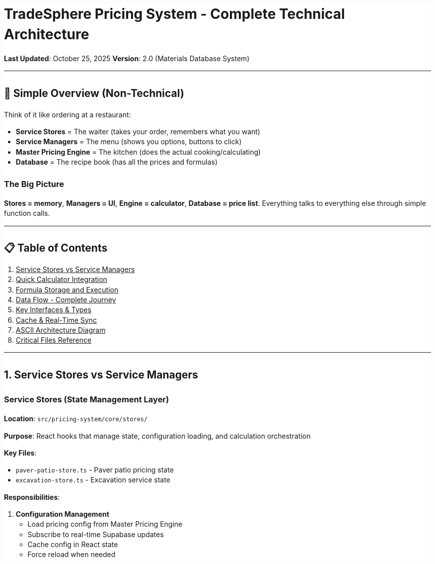 # TradeSphere Pricing System - Complete Technical Architecture

**Last Updated**: October 25, 2025
**Version**: 2.0 (Materials Database System)

---

## 🎯 Simple Overview (Non-Technical)

Think of it like ordering at a restaurant:
- **Service Stores** = The waiter (takes your order, remembers what you want)
- **Service Managers** = The menu (shows you options, buttons to click)
- **Master Pricing Engine** = The kitchen (does the actual cooking/calculating)
- **Database** = The recipe book (has all the prices and formulas)

### The Big Picture

**Stores = memory**, **Managers = UI**, **Engine = calculator**, **Database = price list**. Everything talks to everything else through simple function calls.

---

## 📋 Table of Contents

1. [Service Stores vs Service Managers](#1-service-stores-vs-service-managers)
2. [Quick Calculator Integration](#2-quick-calculator-integration)
3. [Formula Storage and Execution](#3-formula-storage-and-execution)
4. [Data Flow - Complete Journey](#4-data-flow---complete-journey)
5. [Key Interfaces & Types](#5-key-interfaces--types)
6. [Cache & Real-Time Sync](#6-cache--real-time-sync)
7. [ASCII Architecture Diagram](#7-ascii-architecture-diagram)
8. [Critical Files Reference](#8-critical-files-reference)

---

## 1. Service Stores vs Service Managers

### Service Stores (State Management Layer)

**Location**: `src/pricing-system/core/stores/`

**Purpose**: React hooks that manage state, configuration loading, and calculation orchestration

**Key Files**:
- `paver-patio-store.ts` - Paver patio pricing state
- `excavation-store.ts` - Excavation service state

**Responsibilities**:
1. **Configuration Management**
   - Load pricing config from Master Pricing Engine
   - Subscribe to real-time Supabase updates
   - Cache config in React state
   - Force reload when needed
